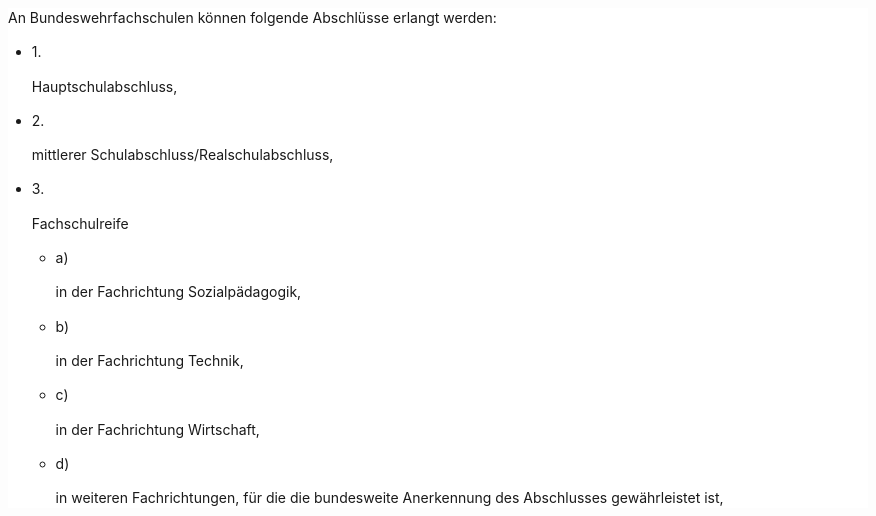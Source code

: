 <div>

<div class="jnhtml">

<div>

<div class="jurAbsatz">

An Bundeswehrfachschulen können folgende Abschlüsse erlangt werden:

  - 1\.
    
    <div style="">
    
    Hauptschulabschluss,
    
    </div>

  - 2\.
    
    <div style="">
    
    mittlerer Schulabschluss/Realschulabschluss,
    
    </div>

  - 3\.
    
    <div style="">
    
    Fachschulreife
    
      - a)
        
        <div style="">
        
        in der Fachrichtung Sozialpädagogik,
        
        </div>
    
      - b)
        
        <div style="">
        
        in der Fachrichtung Technik,
        
        </div>
    
      - c)
        
        <div style="">
        
        in der Fachrichtung Wirtschaft,
        
        </div>
    
      - d)
        
        <div style="">
        
        in weiteren Fachrichtungen, für die die bundesweite Anerkennung
        des Abschlusses gewährleistet ist,
        
        </div>
    